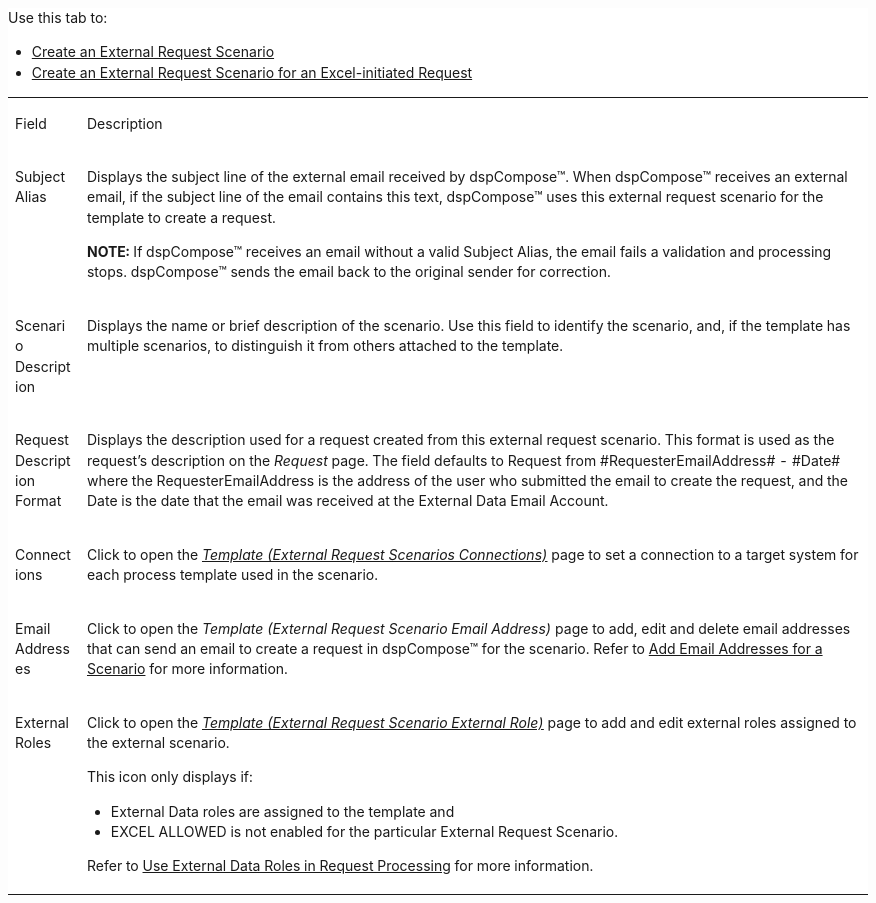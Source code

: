 <div class="use">

Use this tab to:

  - [Create an External Request
    Scenario](../Use_Cases/Create_an_External_Request_Scenario.htm)
  - [Create an External Request Scenario for an Excel-initiated
    Request](../Use_Cases/Create_an_External_Request_Scenario_for_an_Excel_Initiated_Requestel.htm)

</div>

<table>
<tbody>
<tr class="odd">
<td><p>Field</p></td>
<td><p>Description</p></td>
</tr>
<tr class="even">
<td><p>Subject Alias</p></td>
<td><p>Displays the subject line of the external email received by dspCompose™. When dspCompose™ receives an external email, if the subject line of the email contains this text, dspCompose™ uses this external request scenario for the template to create a request.</p>
<p><strong>NOTE:</strong> If dspCompose™ receives an email without a valid Subject Alias, the email fails a validation and processing stops. dspCompose™ sends the email back to the original sender for correction.</p></td>
</tr>
<tr class="odd">
<td><p>Scenario Description</p></td>
<td><p>Displays the name or brief description of the scenario. Use this field to identify the scenario, and, if the template has multiple scenarios, to distinguish it from others attached to the template.</p></td>
</tr>
<tr class="even">
<td><p>Request Description Format</p></td>
<td><p>Displays the description used for a request created from this external request scenario. This format is used as the request’s description on the <em>Request</em> page. The field defaults to Request from #RequesterEmailAddress# - #Date# where the RequesterEmailAddress is the address of the user who submitted the email to create the request, and the Date is the date that the email was received at the External Data Email Account.</p></td>
</tr>
<tr class="odd">
<td><p>Connections</p></td>
<td><p>Click to open the <em><a href="Template_External_Request_Scenarios_Connections.htm">Template (External Request Scenarios Connections)</a></em> page to set a connection to a target system for each process template used in the scenario.</p></td>
</tr>
<tr class="even">
<td><p>Email Addresses</p></td>
<td><p>Click to open the <em>Template (External Request Scenario Email Address)</em> page to add, edit and delete email addresses that can send an email to create a request in dspCompose™ for the scenario. Refer to <a href="../Use_Cases/Add_Email_Addresses_for_a_Scenario.htm">Add Email Addresses for a Scenario</a> for more information.</p></td>
</tr>
<tr class="odd">
<td><p>External Roles</p></td>
<td><p>Click to open the <em><a href="Template_External_Request_Sceanario_External_Role.htm">Template (External Request Scenario External Role)</a></em> page to add and edit external roles assigned to the external scenario.</p>
<p>This icon only displays if:</p>
<ul>
<li>External Data roles are assigned to the template and</li>
<li>EXCEL ALLOWED is not enabled for the particular External Request Scenario.</li>
</ul>
<p>Refer to <a href="../Use_Cases/Use_External_Data_Roles_in_Request_Processing.htm">Use External Data Roles in Request Processing</a> for more information.</p></td>